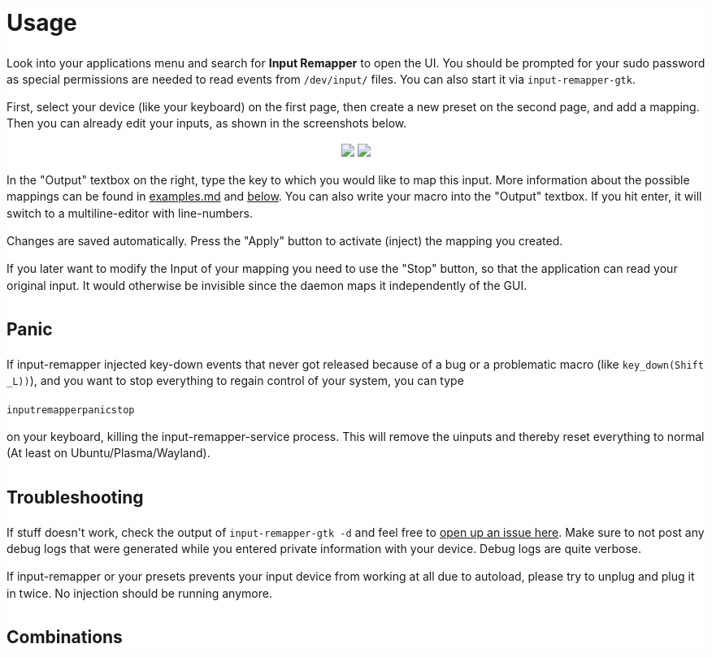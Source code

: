 # Usage

Look into your applications menu and search for **Input Remapper** to open the UI. 
You should be prompted for your sudo password as special permissions are needed to read 
events from `/dev/input/` files. You can also start it via `input-remapper-gtk`.

First, select your device (like your keyboard) on the first page, then create a new
preset on the second page, and add a mapping. Then you can already edit your inputs,
as shown in the screenshots below.

<p align="center">
  <img src="usage_1.png"/>
  <img src="usage_2.png"/>
</p>

In the "Output" textbox on the right, type the key to which you would like to map this input.
More information about the possible mappings can be found in 
[examples.md](./examples.md) and [below](#key-names). You can also write your macro 
into the "Output" textbox. If you hit enter, it will switch to a multiline-editor with
line-numbers.

Changes are saved automatically. Press the "Apply" button to activate (inject) the 
mapping you created.

If you later want to modify the Input of your mapping you need to use the 
"Stop" button, so that the application can read your original input. 
It would otherwise be invisible since the daemon maps it independently of the GUI.

## Panic

If input-remapper injected key-down events that never got released because of a bug or
a problematic macro (like `key_down(Shift_L))`), and you want to stop everything to
regain control of your system, you can type

```
inputremapperpanicstop
```

on your keyboard, killing the input-remapper-service process. This will remove the
uinputs and thereby reset everything to normal (At least on Ubuntu/Plasma/Wayland).

## Troubleshooting

If stuff doesn't work, check the output of `input-remapper-gtk -d` and feel free
to [open up an issue here](https://github.com/sezanzeb/input-remapper/issues/new).
Make sure to not post any debug logs that were generated while you entered
private information with your device. Debug logs are quite verbose.

If input-remapper or your presets prevents your input device from working
at all due to autoload, please try to unplug and plug it in twice.
No injection should be running anymore.

## Combinations
